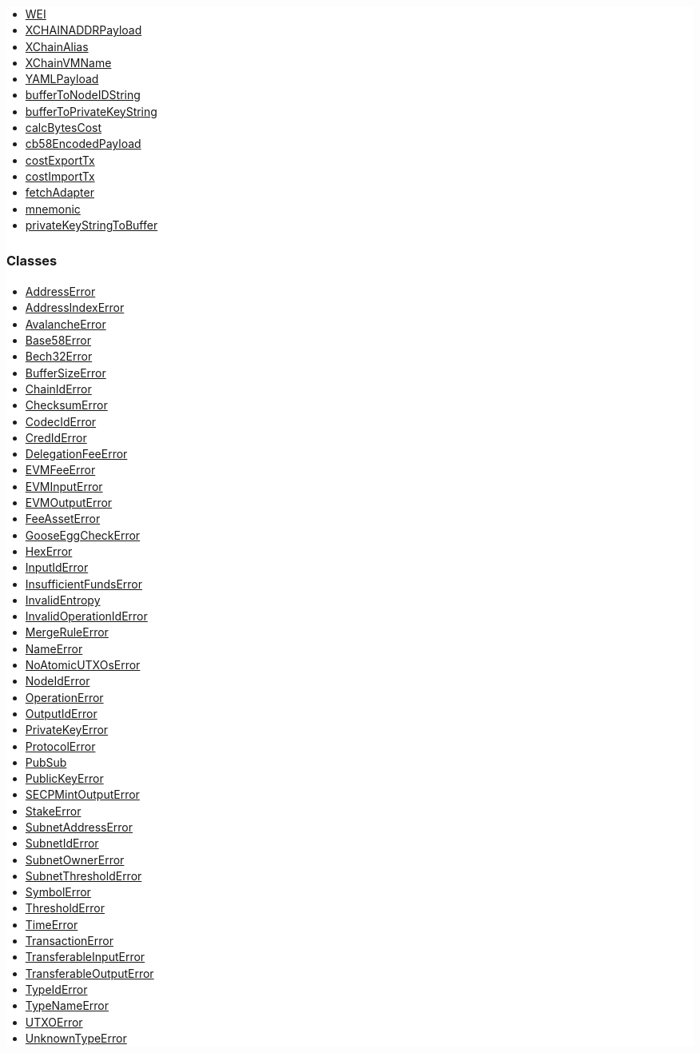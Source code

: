 * [WEI](src_utils.md#wei)
* [XCHAINADDRPayload](src_utils.md#xchainaddrpayload)
* [XChainAlias](src_utils.md#xchainalias)
* [XChainVMName](src_utils.md#xchainvmname)
* [YAMLPayload](src_utils.md#yamlpayload)
* [bufferToNodeIDString](src_utils.md#buffertonodeidstring)
* [bufferToPrivateKeyString](src_utils.md#buffertoprivatekeystring)
* [calcBytesCost](src_utils.md#calcbytescost)
* [cb58EncodedPayload](src_utils.md#cb58encodedpayload)
* [costExportTx](src_utils.md#costexporttx)
* [costImportTx](src_utils.md#costimporttx)
* [fetchAdapter](src_utils.md#fetchadapter)
* [mnemonic](src_utils.md#mnemonic)
* [privateKeyStringToBuffer](src_utils.md#privatekeystringtobuffer)

### Classes

* [AddressError](../classes/src_utils.addresserror.md)
* [AddressIndexError](../classes/src_utils.addressindexerror.md)
* [AvalancheError](../classes/src_utils.avalancheerror.md)
* [Base58Error](../classes/src_utils.base58error.md)
* [Bech32Error](../classes/src_utils.bech32error.md)
* [BufferSizeError](../classes/src_utils.buffersizeerror.md)
* [ChainIdError](../classes/src_utils.chainiderror.md)
* [ChecksumError](../classes/src_utils.checksumerror.md)
* [CodecIdError](../classes/src_utils.codeciderror.md)
* [CredIdError](../classes/src_utils.crediderror.md)
* [DelegationFeeError](../classes/src_utils.delegationfeeerror.md)
* [EVMFeeError](../classes/src_utils.evmfeeerror.md)
* [EVMInputError](../classes/src_utils.evminputerror.md)
* [EVMOutputError](../classes/src_utils.evmoutputerror.md)
* [FeeAssetError](../classes/src_utils.feeasseterror.md)
* [GooseEggCheckError](../classes/src_utils.gooseeggcheckerror.md)
* [HexError](../classes/src_utils.hexerror.md)
* [InputIdError](../classes/src_utils.inputiderror.md)
* [InsufficientFundsError](../classes/src_utils.insufficientfundserror.md)
* [InvalidEntropy](../classes/src_utils.invalidentropy.md)
* [InvalidOperationIdError](../classes/src_utils.invalidoperationiderror.md)
* [MergeRuleError](../classes/src_utils.mergeruleerror.md)
* [NameError](../classes/src_utils.nameerror.md)
* [NoAtomicUTXOsError](../classes/src_utils.noatomicutxoserror.md)
* [NodeIdError](../classes/src_utils.nodeiderror.md)
* [OperationError](../classes/src_utils.operationerror.md)
* [OutputIdError](../classes/src_utils.outputiderror.md)
* [PrivateKeyError](../classes/src_utils.privatekeyerror.md)
* [ProtocolError](../classes/src_utils.protocolerror.md)
* [PubSub](../classes/src_utils.pubsub.md)
* [PublicKeyError](../classes/src_utils.publickeyerror.md)
* [SECPMintOutputError](../classes/src_utils.secpmintoutputerror.md)
* [StakeError](../classes/src_utils.stakeerror.md)
* [SubnetAddressError](../classes/src_utils.subnetaddresserror.md)
* [SubnetIdError](../classes/src_utils.subnetiderror.md)
* [SubnetOwnerError](../classes/src_utils.subnetownererror.md)
* [SubnetThresholdError](../classes/src_utils.subnetthresholderror.md)
* [SymbolError](../classes/src_utils.symbolerror.md)
* [ThresholdError](../classes/src_utils.thresholderror.md)
* [TimeError](../classes/src_utils.timeerror.md)
* [TransactionError](../classes/src_utils.transactionerror.md)
* [TransferableInputError](../classes/src_utils.transferableinputerror.md)
* [TransferableOutputError](../classes/src_utils.transferableoutputerror.md)
* [TypeIdError](../classes/src_utils.typeiderror.md)
* [TypeNameError](../classes/src_utils.typenameerror.md)
* [UTXOError](../classes/src_utils.utxoerror.md)
* [UnknownTypeError](../classes/src_utils.unknowntypeerror.md)